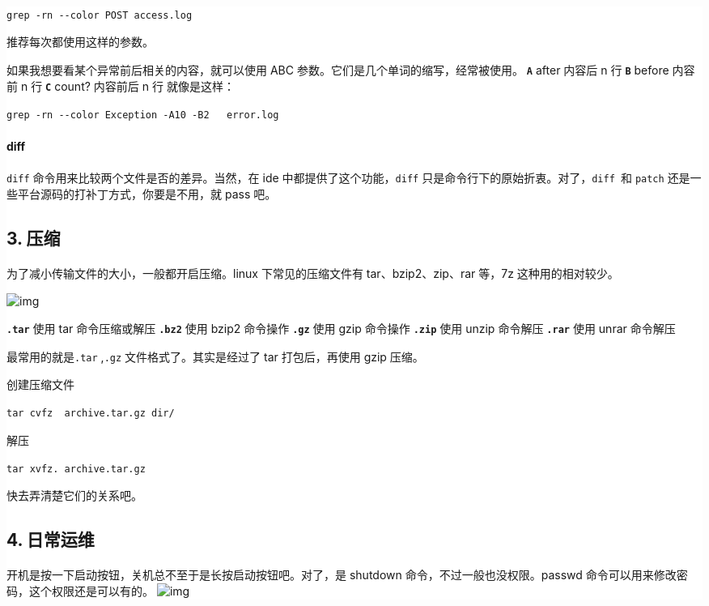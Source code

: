 ```
grep -rn --color POST access.log
```

推荐每次都使用这样的参数。

如果我想要看某个异常前后相关的内容，就可以使用 ABC 参数。它们是几个单词的缩写，经常被使用。
**`A`**  after  内容后 n 行
**`B`**  before  内容前 n 行
**`C`**  count?  内容前后 n 行
就像是这样：

```
grep -rn --color Exception -A10 -B2   error.log
```

#### diff

`diff` 命令用来比较两个文件是否的差异。当然，在 ide 中都提供了这个功能，`diff` 只是命令行下的原始折衷。对了，`diff `和 `patch` 还是一些平台源码的打补丁方式，你要是不用，就 pass 吧。



## 3. 压缩



为了减小传输文件的大小，一般都开启压缩。linux 下常见的压缩文件有 tar、bzip2、zip、rar 等，7z 这种用的相对较少。

![img](https://mmbiz.qpic.cn/mmbiz_png/cvQbJDZsKLr3k8Qpia2ow7c7oRIfBRP446K6NK31ZvLGibegLLn2lkgcvdMJHSlicvTibIZoNiaLsiaP23Stclw25CpQ/640?wx_fmt=png&tp=webp&wxfrom=5&wx_lazy=1&wx_co=1)



**`.tar`**  使用 tar 命令压缩或解压
**`.bz2`** 使用 bzip2 命令操作
**`.gz`** 使用 gzip 命令操作
**`.zip`** 使用 unzip 命令解压
**`.rar`** 使用 unrar 命令解压

最常用的就是`.tar` ,`.gz` 文件格式了。其实是经过了 tar 打包后，再使用 gzip 压缩。

创建压缩文件

```
tar cvfz  archive.tar.gz dir/
```

解压

```
tar xvfz. archive.tar.gz
```

快去弄清楚它们的关系吧。



## 4. 日常运维

开机是按一下启动按钮，关机总不至于是长按启动按钮吧。对了，是 shutdown 命令，不过一般也没权限。passwd 命令可以用来修改密码，这个权限还是可以有的。
![img](https://mmbiz.qpic.cn/mmbiz_png/cvQbJDZsKLr3k8Qpia2ow7c7oRIfBRP44fIawp4wjIpiaib4K2GponbwdqGUu7HibzHKDUMqa05c7ZNG7jsJ8NhCWQ/640?wx_fmt=png&tp=webp&wxfrom=5&wx_lazy=1&wx_co=1)
